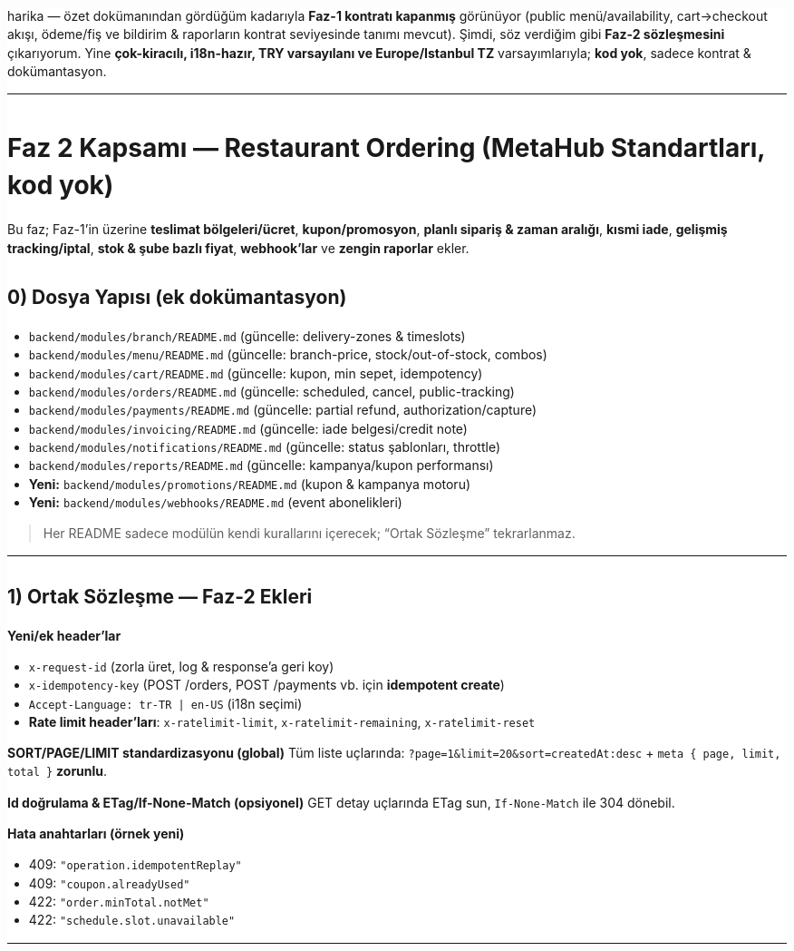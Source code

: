 harika — özet dokümanından gördüğüm kadarıyla **Faz-1 kontratı kapanmış** görünüyor (public menü/availability, cart→checkout akışı, ödeme/fiş ve bildirim & raporların kontrat seviyesinde tanımı mevcut). Şimdi, söz verdiğim gibi **Faz-2 sözleşmesini** çıkarıyorum. Yine **çok-kiracılı, i18n-hazır, TRY varsayılanı ve Europe/Istanbul TZ** varsayımlarıyla; **kod yok**, sadece kontrat & dokümantasyon.

---

# Faz 2 Kapsamı — Restaurant Ordering (MetaHub Standartları, **kod yok**)

Bu faz; Faz-1’in üzerine **teslimat bölgeleri/ücret**, **kupon/promosyon**, **planlı sipariş & zaman aralığı**, **kısmi iade**, **gelişmiş tracking/iptal**, **stok & şube bazlı fiyat**, **webhook’lar** ve **zengin raporlar** ekler.

## 0) Dosya Yapısı (ek dokümantasyon)

* `backend/modules/branch/README.md` (güncelle: delivery-zones & timeslots)
* `backend/modules/menu/README.md` (güncelle: branch-price, stock/out-of-stock, combos)
* `backend/modules/cart/README.md` (güncelle: kupon, min sepet, idempotency)
* `backend/modules/orders/README.md` (güncelle: scheduled, cancel, public-tracking)
* `backend/modules/payments/README.md` (güncelle: partial refund, authorization/capture)
* `backend/modules/invoicing/README.md` (güncelle: iade belgesi/credit note)
* `backend/modules/notifications/README.md` (güncelle: status şablonları, throttle)
* `backend/modules/reports/README.md` (güncelle: kampanya/kupon performansı)
* **Yeni:** `backend/modules/promotions/README.md` (kupon & kampanya motoru)
* **Yeni:** `backend/modules/webhooks/README.md` (event abonelikleri)

> Her README sadece modülün kendi kurallarını içerecek; “Ortak Sözleşme” tekrarlanmaz.

---

## 1) Ortak Sözleşme — Faz-2 Ekleri

**Yeni/ek header’lar**

* `x-request-id` (zorla üret, log & response’a geri koy)
* `x-idempotency-key` (POST /orders, POST /payments vb. için **idempotent create**)
* `Accept-Language: tr-TR | en-US` (i18n seçimi)
* **Rate limit header’ları**: `x-ratelimit-limit`, `x-ratelimit-remaining`, `x-ratelimit-reset`

**SORT/PAGE/LIMIT standardizasyonu (global)**
Tüm liste uçlarında: `?page=1&limit=20&sort=createdAt:desc` + `meta { page, limit, total }` **zorunlu**.

**Id doğrulama & ETag/If-None-Match (opsiyonel)**
GET detay uçlarında ETag sun, `If-None-Match` ile 304 dönebil.

**Hata anahtarları (örnek yeni)**

* 409: `"operation.idempotentReplay"`
* 409: `"coupon.alreadyUsed"`
* 422: `"order.minTotal.notMet"`
* 422: `"schedule.slot.unavailable"`

---